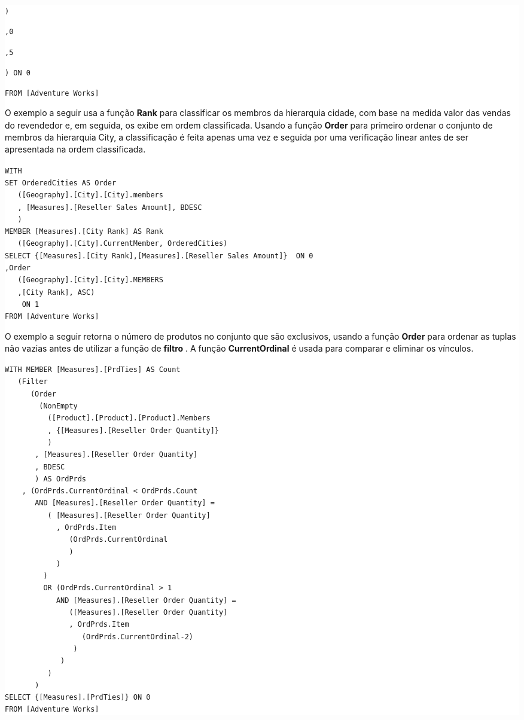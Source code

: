  `)`  
  
 `,0`  
  
 `,5`  
  
 `) ON 0`  
  
 `FROM [Adventure Works]`  
  
 O exemplo a seguir usa a função **Rank** para classificar os membros da hierarquia cidade, com base na medida valor das vendas do revendedor e, em seguida, os exibe em ordem classificada. Usando a função **Order** para primeiro ordenar o conjunto de membros da hierarquia City, a classificação é feita apenas uma vez e seguida por uma verificação linear antes de ser apresentada na ordem classificada.  
  
```  
WITH   
SET OrderedCities AS Order  
   ([Geography].[City].[City].members  
   , [Measures].[Reseller Sales Amount], BDESC  
   )  
MEMBER [Measures].[City Rank] AS Rank  
   ([Geography].[City].CurrentMember, OrderedCities)  
SELECT {[Measures].[City Rank],[Measures].[Reseller Sales Amount]}  ON 0   
,Order  
   ([Geography].[City].[City].MEMBERS  
   ,[City Rank], ASC)  
    ON 1  
FROM [Adventure Works]  
```  
  
 O exemplo a seguir retorna o número de produtos no conjunto que são exclusivos, usando a função **Order** para ordenar as tuplas não vazias antes de utilizar a função de **filtro** . A função **CurrentOrdinal** é usada para comparar e eliminar os vínculos.  
  
```  
WITH MEMBER [Measures].[PrdTies] AS Count  
   (Filter  
      (Order  
        (NonEmpty  
          ([Product].[Product].[Product].Members  
          , {[Measures].[Reseller Order Quantity]}  
          )  
       , [Measures].[Reseller Order Quantity]  
       , BDESC  
       ) AS OrdPrds  
    , (OrdPrds.CurrentOrdinal < OrdPrds.Count   
       AND [Measures].[Reseller Order Quantity] =   
          ( [Measures].[Reseller Order Quantity]  
            , OrdPrds.Item  
               (OrdPrds.CurrentOrdinal  
               )  
            )  
         )  
         OR (OrdPrds.CurrentOrdinal > 1   
            AND [Measures].[Reseller Order Quantity] =   
               ([Measures].[Reseller Order Quantity]  
               , OrdPrds.Item  
                  (OrdPrds.CurrentOrdinal-2)  
                )  
             )  
          )  
       )  
SELECT {[Measures].[PrdTies]} ON 0  
FROM [Adventure Works]  
```  
  
